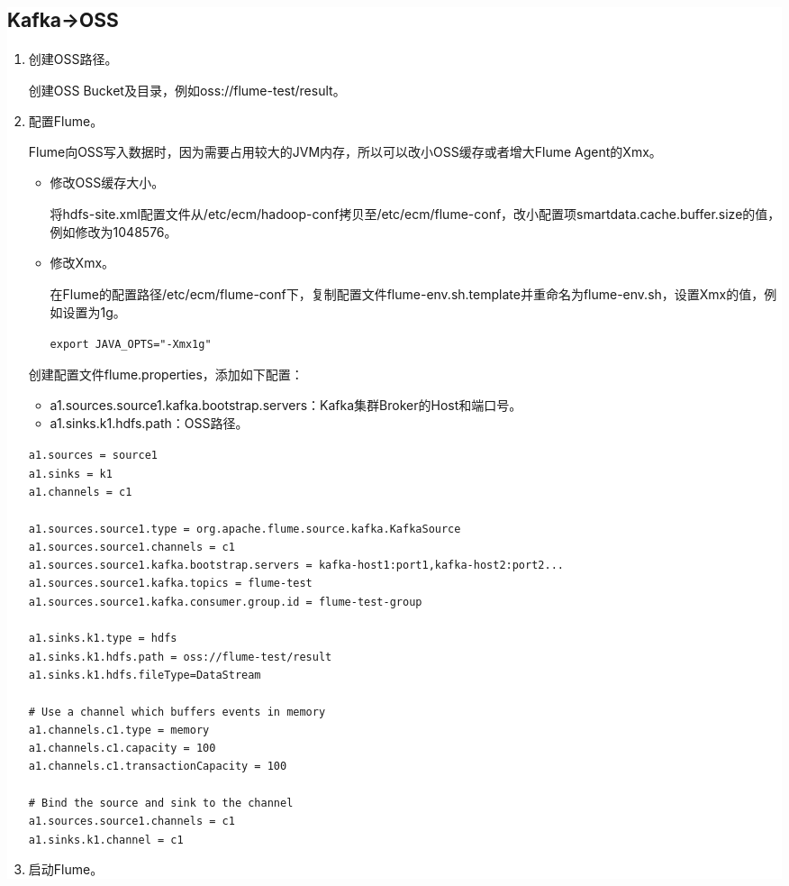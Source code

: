 
## Kafka-\>OSS

1.  创建OSS路径。

    创建OSS Bucket及目录，例如oss://flume-test/result。

2.  配置Flume。

    Flume向OSS写入数据时，因为需要占用较大的JVM内存，所以可以改小OSS缓存或者增大Flume Agent的Xmx。

    -   修改OSS缓存大小。

        将hdfs-site.xml配置文件从/etc/ecm/hadoop-conf拷贝至/etc/ecm/flume-conf，改小配置项smartdata.cache.buffer.size的值，例如修改为1048576。

    -   修改Xmx。

        在Flume的配置路径/etc/ecm/flume-conf下，复制配置文件flume-env.sh.template并重命名为flume-env.sh，设置Xmx的值，例如设置为1g。

        ```
        export JAVA_OPTS="-Xmx1g"
        ```

    创建配置文件flume.properties，添加如下配置：

    -   a1.sources.source1.kafka.bootstrap.servers：Kafka集群Broker的Host和端口号。
    -   a1.sinks.k1.hdfs.path：OSS路径。
    ```
    a1.sources = source1
    a1.sinks = k1
    a1.channels = c1
    
    a1.sources.source1.type = org.apache.flume.source.kafka.KafkaSource
    a1.sources.source1.channels = c1
    a1.sources.source1.kafka.bootstrap.servers = kafka-host1:port1,kafka-host2:port2...
    a1.sources.source1.kafka.topics = flume-test
    a1.sources.source1.kafka.consumer.group.id = flume-test-group
    
    a1.sinks.k1.type = hdfs
    a1.sinks.k1.hdfs.path = oss://flume-test/result
    a1.sinks.k1.hdfs.fileType=DataStream
    
    # Use a channel which buffers events in memory
    a1.channels.c1.type = memory
    a1.channels.c1.capacity = 100
    a1.channels.c1.transactionCapacity = 100
    
    # Bind the source and sink to the channel
    a1.sources.source1.channels = c1
    a1.sinks.k1.channel = c1
    ```

3.  启动Flume。
